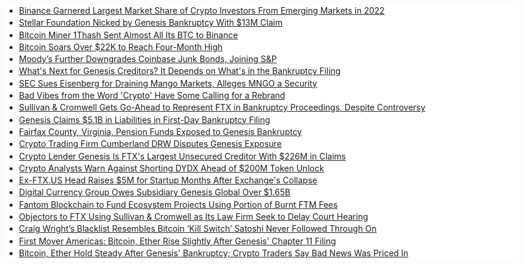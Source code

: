   - [Binance Garnered Largest Market Share of Crypto Investors From Emerging Markets in 2022](https://www.coindesk.com/markets/2023/01/20/binance-garnered-largest-market-share-of-crypto-investors-from-emerging-markets-in-2022/?utm_medium=referral&utm_source=rss&utm_campaign=headlines)
  - [Stellar Foundation Nicked by Genesis Bankruptcy With $13M Claim](https://www.coindesk.com/tech/2023/01/20/stellar-foundation-nicked-by-genesis-bankruptcy-with-13m-claim/?utm_medium=referral&utm_source=rss&utm_campaign=headlines)
  - [Bitcoin Miner 1Thash Sent Almost All Its BTC to Binance](https://www.coindesk.com/business/2023/01/20/bitcoin-miner-1thash-sent-almost-all-its-btc-to-binance/?utm_medium=referral&utm_source=rss&utm_campaign=headlines)
  - [Bitcoin Soars Over $22K to Reach Four-Month High](https://www.coindesk.com/markets/2023/01/20/bitcoin-soars-over-22k-to-reach-four-month-high/?utm_medium=referral&utm_source=rss&utm_campaign=headlines)
  - [Moody’s Further Downgrades Coinbase Junk Bonds, Joining S&P](https://www.coindesk.com/business/2023/01/20/moodys-further-downgrades-coinbase-junk-bonds-joining-sp/?utm_medium=referral&utm_source=rss&utm_campaign=headlines)
  - [What's Next for Genesis Creditors? It Depends on What's in the Bankruptcy Filing](https://www.coindesk.com/policy/2023/01/20/whats-next-for-genesis-creditors-it-depends-on-whats-in-the-bankruptcy-filing/?utm_medium=referral&utm_source=rss&utm_campaign=headlines)
  - [SEC Sues Eisenberg for Draining Mango Markets, Alleges MNGO a Security](https://www.coindesk.com/business/2023/01/20/sec-sues-eisenberg-for-draining-mango-markets-alleges-mngo-a-security/?utm_medium=referral&utm_source=rss&utm_campaign=headlines)
  - [Bad Vibes from the Word 'Crypto' Have Some Calling for a Rebrand](https://www.coindesk.com/layer2/2023/01/20/bad-vibes-from-the-word-crypto-have-some-calling-for-a-rebrand/?utm_medium=referral&utm_source=rss&utm_campaign=headlines)
  - [Sullivan & Cromwell Gets Go-Ahead to Represent FTX in Bankruptcy Proceedings, Despite Controversy](https://www.coindesk.com/policy/2023/01/20/sullivan-cromwell-gets-go-ahead-to-represent-ftx-in-bankruptcy-proceedings-despite-controversy/?utm_medium=referral&utm_source=rss&utm_campaign=headlines)
  - [Genesis Claims $5.1B in Liabilities in First-Day Bankruptcy Filing](https://www.coindesk.com/business/2023/01/20/genesis-claims-51b-in-liabilities-in-first-day-bankruptcy-filing/?utm_medium=referral&utm_source=rss&utm_campaign=headlines)
  - [Fairfax County, Virginia, Pension Funds Exposed to Genesis Bankruptcy](https://www.coindesk.com/business/2023/01/20/fairfax-county-virginia-pension-funds-exposed-to-genesis-bankruptcy/?utm_medium=referral&utm_source=rss&utm_campaign=headlines)
  - [Crypto Trading Firm Cumberland DRW Disputes Genesis Exposure](https://www.coindesk.com/business/2023/01/20/crypto-trading-firm-cumberland-drw-disputes-genesis-exposure/?utm_medium=referral&utm_source=rss&utm_campaign=headlines)
  - [Crypto Lender Genesis Is FTX's Largest Unsecured Creditor With $226M in Claims](https://www.coindesk.com/policy/2023/01/20/crypto-lender-genesis-global-capital-is-ftxs-largest-unsecured-creditor/?utm_medium=referral&utm_source=rss&utm_campaign=headlines)
  - [Crypto Analysts Warn Against Shorting DYDX Ahead of $200M Token Unlock](https://www.coindesk.com/markets/2023/01/20/crypto-analysts-warn-against-shorting-dydx-ahead-of-200m-token-unlock/?utm_medium=referral&utm_source=rss&utm_campaign=headlines)
  - [Ex-FTX.US Head Raises $5M for Startup Months After Exchange's Collapse](https://www.coindesk.com/business/2023/01/20/ex-ftx-us-head-raises-5m-for-startup-months-after-exchange-collapse/?utm_medium=referral&utm_source=rss&utm_campaign=headlines)
  - [Digital Currency Group Owes Subsidiary Genesis Global Over $1.65B](https://www.coindesk.com/business/2023/01/20/digital-currency-group-owes-subsidiary-genesis-global-over-165b/?utm_medium=referral&utm_source=rss&utm_campaign=headlines)
  - [Fantom Blockchain to Fund Ecosystem Projects Using Portion of Burnt FTM Fees](https://www.coindesk.com/tech/2023/01/20/fantom-blockchain-to-fund-ecosystem-projects-using-portion-of-burnt-ftm-fees/?utm_medium=referral&utm_source=rss&utm_campaign=headlines)
  - [Objectors to FTX Using Sullivan & Cromwell as Its Law Firm Seek to Delay Court Hearing](https://www.coindesk.com/business/2023/01/20/former-ftx-lawyer-opposes-hiring-sullivan-cromwell-for-ftx-bankruptcy/?utm_medium=referral&utm_source=rss&utm_campaign=headlines)
  - [Craig Wright’s Blacklist Resembles Bitcoin ‘Kill Switch’ Satoshi Never Followed Through On](https://www.coindesk.com/tech/2023/01/20/craig-wrights-blacklist-resembles-bitcoin-kill-switch-satoshi-never-followed-through-on/?utm_medium=referral&utm_source=rss&utm_campaign=headlines)
  - [First Mover Americas: Bitcoin, Ether Rise Slightly After Genesis' Chapter 11 Filing](https://www.coindesk.com/markets/2023/01/20/first-mover-americas-bitcoin-tops-21k-outshines-sp-500-gold/?utm_medium=referral&utm_source=rss&utm_campaign=headlines)
  - [Bitcoin, Ether Hold Steady After Genesis' Bankruptcy; Crypto Traders Say Bad News Was Priced In](https://www.coindesk.com/markets/2023/01/20/bad-news-is-priced-in-crypto-traders-say-as-btc-eth-hold-steady-after-genesis-bankruptcy-filing/?utm_medium=referral&utm_source=rss&utm_campaign=headlines)